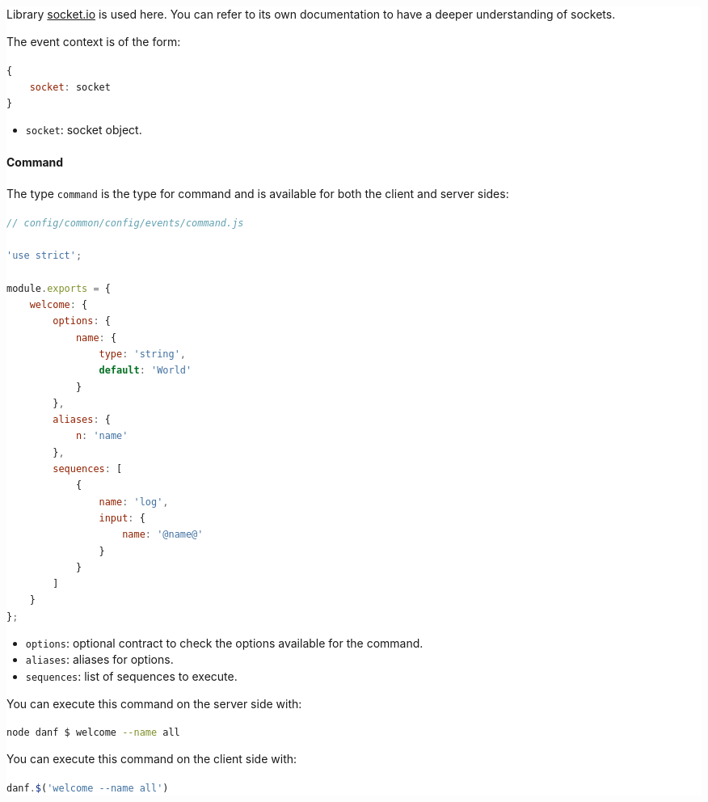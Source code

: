 Library [socket.io](http://socket.io/) is used here. You can refer to its own documentation to have a deeper understanding of sockets.

The event context is of the form:
```javascript
{
    socket: socket
}
```

* `socket`: socket object.

#### Command

The type `command` is the type for command and is available for both the client and server sides:

```javascript
// config/common/config/events/command.js

'use strict';

module.exports = {
    welcome: {
        options: {
            name: {
                type: 'string',
                default: 'World'
            }
        },
        aliases: {
            n: 'name'
        },
        sequences: [
            {
                name: 'log',
                input: {
                    name: '@name@'
                }
            }
        ]
    }
};
```

* `options`: optional contract to check the options available for the command.
* `aliases`: aliases for options.
* `sequences`: list of sequences to execute.

You can execute this command on the server side with:
```sh
node danf $ welcome --name all
```
You can execute this command on the client side with:
```javascript
danf.$('welcome --name all')
```
